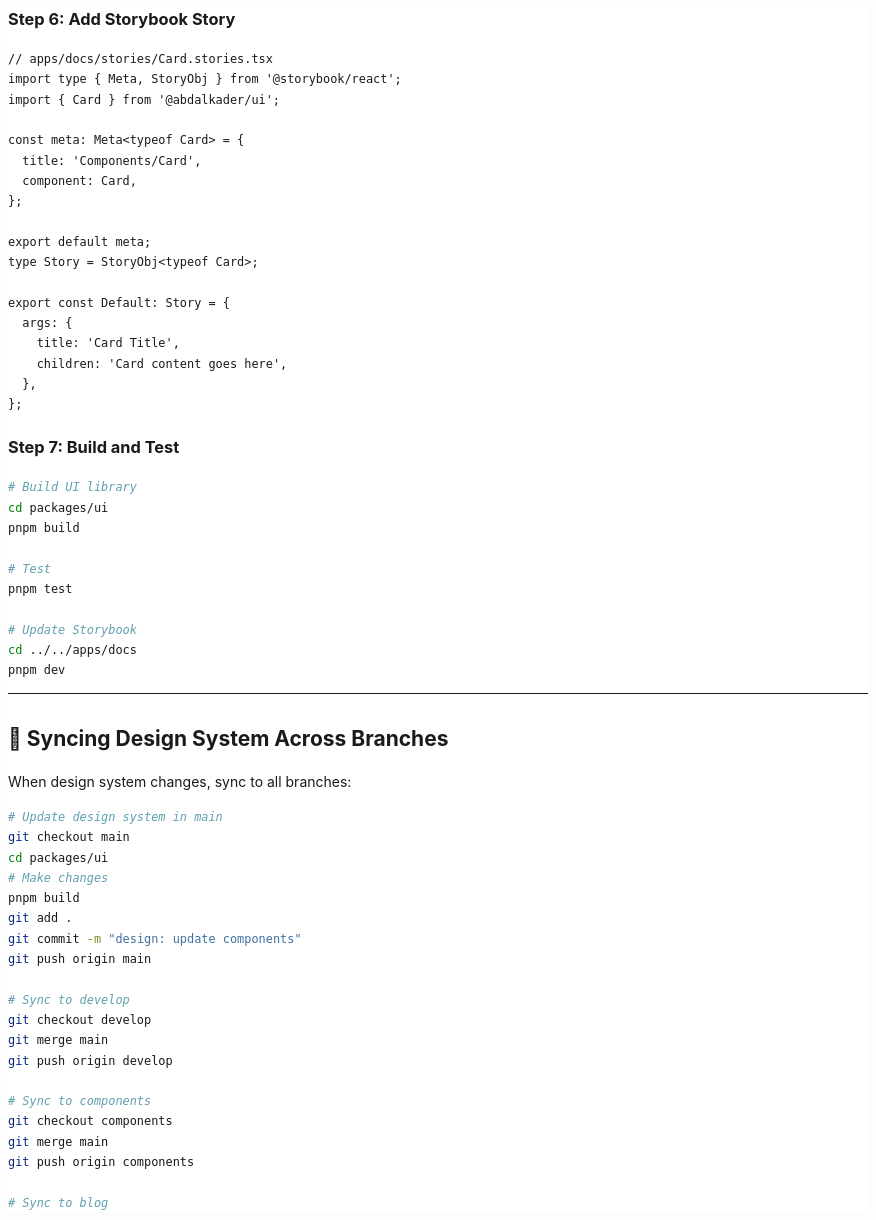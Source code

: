 ### Step 6: Add Storybook Story

```tsx
// apps/docs/stories/Card.stories.tsx
import type { Meta, StoryObj } from '@storybook/react';
import { Card } from '@abdalkader/ui';

const meta: Meta<typeof Card> = {
  title: 'Components/Card',
  component: Card,
};

export default meta;
type Story = StoryObj<typeof Card>;

export const Default: Story = {
  args: {
    title: 'Card Title',
    children: 'Card content goes here',
  },
};
```

### Step 7: Build and Test

```bash
# Build UI library
cd packages/ui
pnpm build

# Test
pnpm test

# Update Storybook
cd ../../apps/docs
pnpm dev
```

---

## 🔄 Syncing Design System Across Branches

When design system changes, sync to all branches:

```bash
# Update design system in main
git checkout main
cd packages/ui
# Make changes
pnpm build
git add .
git commit -m "design: update components"
git push origin main

# Sync to develop
git checkout develop
git merge main
git push origin develop

# Sync to components
git checkout components
git merge main
git push origin components

# Sync to blog
```
